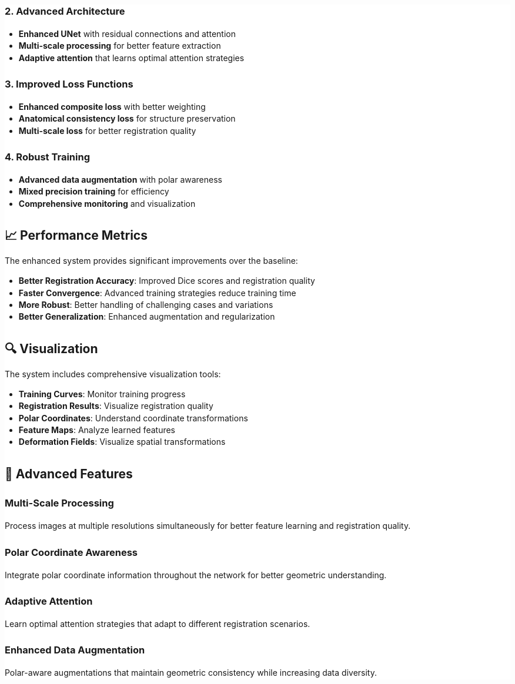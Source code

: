 ### 2. **Advanced Architecture**
- **Enhanced UNet** with residual connections and attention
- **Multi-scale processing** for better feature extraction
- **Adaptive attention** that learns optimal attention strategies

### 3. **Improved Loss Functions**
- **Enhanced composite loss** with better weighting
- **Anatomical consistency loss** for structure preservation
- **Multi-scale loss** for better registration quality

### 4. **Robust Training**
- **Advanced data augmentation** with polar awareness
- **Mixed precision training** for efficiency
- **Comprehensive monitoring** and visualization

## 📈 Performance Metrics

The enhanced system provides significant improvements over the baseline:

- **Better Registration Accuracy**: Improved Dice scores and registration quality
- **Faster Convergence**: Advanced training strategies reduce training time
- **More Robust**: Better handling of challenging cases and variations
- **Better Generalization**: Enhanced augmentation and regularization

## 🔍 Visualization

The system includes comprehensive visualization tools:

- **Training Curves**: Monitor training progress
- **Registration Results**: Visualize registration quality
- **Polar Coordinates**: Understand coordinate transformations
- **Feature Maps**: Analyze learned features
- **Deformation Fields**: Visualize spatial transformations

## 🧪 Advanced Features

### Multi-Scale Processing
Process images at multiple resolutions simultaneously for better feature learning and registration quality.

### Polar Coordinate Awareness
Integrate polar coordinate information throughout the network for better geometric understanding.

### Adaptive Attention
Learn optimal attention strategies that adapt to different registration scenarios.

### Enhanced Data Augmentation
Polar-aware augmentations that maintain geometric consistency while increasing data diversity.
